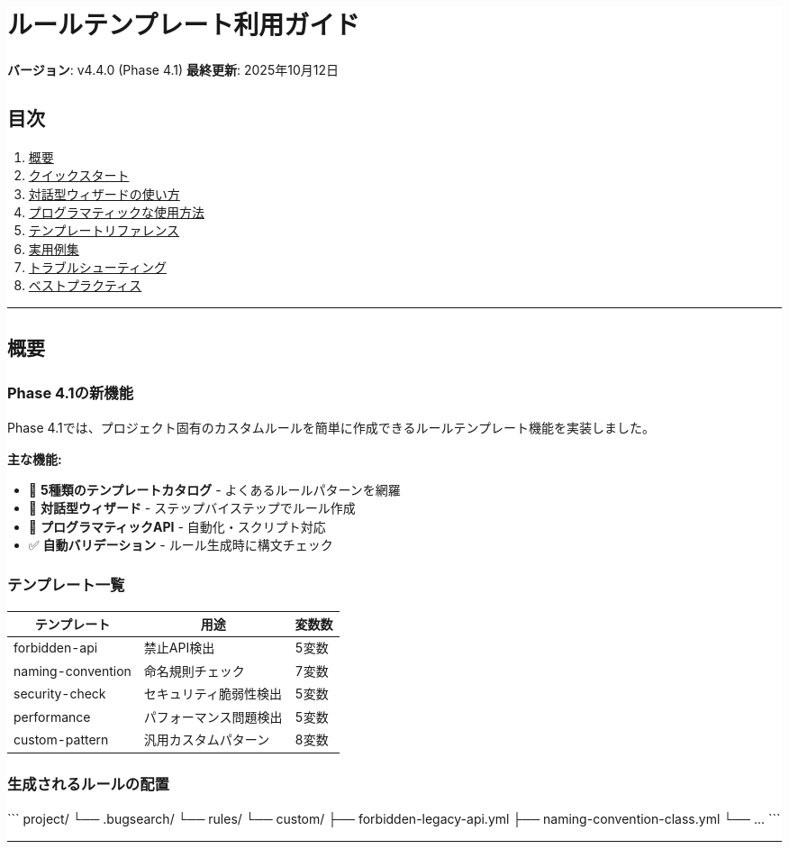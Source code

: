 # ルールテンプレート利用ガイド

**バージョン**: v4.4.0 (Phase 4.1)
**最終更新**: 2025年10月12日

## 目次

1. [概要](#概要)
2. [クイックスタート](#クイックスタート)
3. [対話型ウィザードの使い方](#対話型ウィザードの使い方)
4. [プログラマティックな使用方法](#プログラマティックな使用方法)
5. [テンプレートリファレンス](#テンプレートリファレンス)
6. [実用例集](#実用例集)
7. [トラブルシューティング](#トラブルシューティング)
8. [ベストプラクティス](#ベストプラクティス)

---

## 概要

### Phase 4.1の新機能

Phase 4.1では、プロジェクト固有のカスタムルールを簡単に作成できるルールテンプレート機能を実装しました。

**主な機能:**
- 📝 **5種類のテンプレートカタログ** - よくあるルールパターンを網羅
- 🧙 **対話型ウィザード** - ステップバイステップでルール作成
- 🔧 **プログラマティックAPI** - 自動化・スクリプト対応
- ✅ **自動バリデーション** - ルール生成時に構文チェック

### テンプレート一覧

| テンプレート | 用途 | 変数数 |
|------------|------|--------|
| forbidden-api | 禁止API検出 | 5変数 |
| naming-convention | 命名規則チェック | 7変数 |
| security-check | セキュリティ脆弱性検出 | 5変数 |
| performance | パフォーマンス問題検出 | 5変数 |
| custom-pattern | 汎用カスタムパターン | 8変数 |

### 生成されるルールの配置

\`\`\`
project/
└── .bugsearch/
    └── rules/
        └── custom/
            ├── forbidden-legacy-api.yml
            ├── naming-convention-class.yml
            └── ...
\`\`\`

---